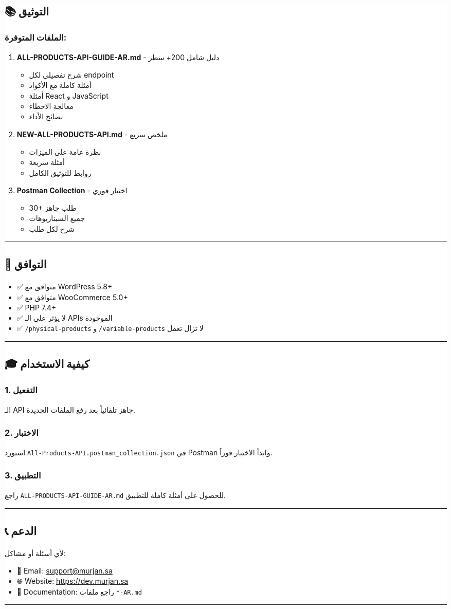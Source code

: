 
## 📚 التوثيق

### الملفات المتوفرة:

1. **ALL-PRODUCTS-API-GUIDE-AR.md** - دليل شامل 200+ سطر
   - شرح تفصيلي لكل endpoint
   - أمثلة كاملة مع الأكواد
   - أمثلة React و JavaScript
   - معالجة الأخطاء
   - نصائح الأداء

2. **NEW-ALL-PRODUCTS-API.md** - ملخص سريع
   - نظرة عامة على الميزات
   - أمثلة سريعة
   - روابط للتوثيق الكامل

3. **Postman Collection** - اختبار فوري
   - 30+ طلب جاهز
   - جميع السيناريوهات
   - شرح لكل طلب

---

## 🔄 التوافق

- ✅ متوافق مع WordPress 5.8+
- ✅ متوافق مع WooCommerce 5.0+
- ✅ PHP 7.4+
- ✅ لا يؤثر على الـ APIs الموجودة
- ✅ `/physical-products` و `/variable-products` لا تزال تعمل

---

## 🎓 كيفية الاستخدام

### 1. التفعيل
الـ API جاهز تلقائياً بعد رفع الملفات الجديدة.

### 2. الاختبار
استورد `All-Products-API.postman_collection.json` في Postman وابدأ الاختبار فوراً.

### 3. التطبيق
راجع `ALL-PRODUCTS-API-GUIDE-AR.md` للحصول على أمثلة كاملة للتطبيق.

---

## 📞 الدعم

لأي أسئلة أو مشاكل:
- 📧 Email: support@murjan.sa
- 🌐 Website: https://dev.murjan.sa
- 📖 Documentation: راجع ملفات `*-AR.md`

---